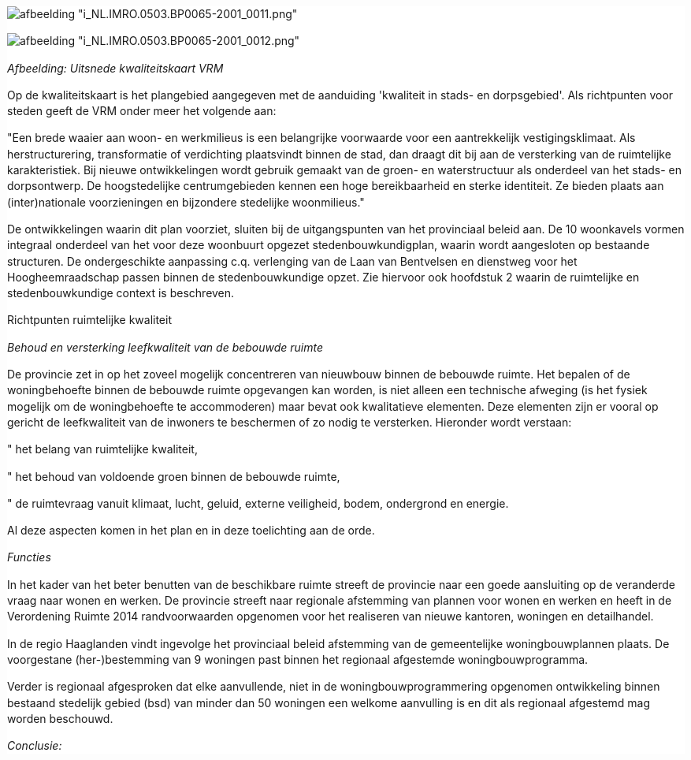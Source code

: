 ![afbeelding "i_NL.IMRO.0503.BP0065-2001_0011.png"](i_NL.IMRO.0503.BP0065-2001_0011.png)

![afbeelding "i_NL.IMRO.0503.BP0065-2001_0012.png"](i_NL.IMRO.0503.BP0065-2001_0012.png)

*Afbeelding: Uitsnede kwaliteitskaart VRM*

Op de kwaliteitskaart is het plangebied aangegeven met de aanduiding 'kwaliteit in stads\- en dorpsgebied'. Als richtpunten voor steden geeft de VRM onder meer het volgende aan:

"Een brede waaier aan woon\- en werkmilieus is een belangrijke voorwaarde voor een aantrekkelijk vestigingsklimaat. Als herstructurering, transformatie of verdichting plaatsvindt binnen de stad, dan draagt dit bij aan de versterking van de ruimtelijke karakteristiek. Bij nieuwe ontwikkelingen wordt gebruik gemaakt van de groen\- en waterstructuur als onderdeel van het stads\- en dorpsontwerp. De hoogstedelijke centrumgebieden kennen een hoge bereikbaarheid en sterke identiteit. Ze bieden plaats aan (inter)nationale voorzieningen en bijzondere stedelijke woonmilieus."

De ontwikkelingen waarin dit plan voorziet, sluiten bij de uitgangspunten van het provinciaal beleid aan. De 10 woonkavels vormen integraal onderdeel van het voor deze woonbuurt opgezet stedenbouwkundigplan, waarin wordt aangesloten op bestaande structuren. De ondergeschikte aanpassing c.q. verlenging van de Laan van Bentvelsen en dienstweg voor het Hoogheemraadschap passen binnen de stedenbouwkundige opzet. Zie hiervoor ook hoofdstuk 2 waarin de ruimtelijke en stedenbouwkundige context is beschreven.

Richtpunten ruimtelijke kwaliteit

*Behoud en versterking leefkwaliteit van de bebouwde ruimte*

De provincie zet in op het zoveel mogelijk concentreren van nieuwbouw binnen de bebouwde ruimte. Het bepalen of de woningbehoefte binnen de bebouwde ruimte opgevangen kan worden, is niet alleen een technische afweging (is het fysiek mogelijk om de woningbehoefte te accommoderen) maar bevat ook kwalitatieve elementen. Deze elementen zijn er vooral op gericht de leefkwaliteit van de inwoners te beschermen of zo nodig te versterken. Hieronder wordt verstaan:

" het belang van ruimtelijke kwaliteit,

" het behoud van voldoende groen binnen de bebouwde ruimte,

" de ruimtevraag vanuit klimaat, lucht, geluid, externe veiligheid, bodem, ondergrond en energie.

Al deze aspecten komen in het plan en in deze toelichting aan de orde.

*Functies*

In het kader van het beter benutten van de beschikbare ruimte streeft de provincie naar een goede aansluiting op de veranderde vraag naar wonen en werken. De provincie streeft naar regionale afstemming van plannen voor wonen en werken en heeft in de Verordening Ruimte 2014 randvoorwaarden opgenomen voor het realiseren van nieuwe kantoren, woningen en detailhandel.

In de regio Haaglanden vindt ingevolge het provinciaal beleid afstemming van de gemeentelijke woningbouwplannen plaats. De voorgestane (her\-)bestemming van 9 woningen past binnen het regionaal afgestemde woningbouwprogramma.

Verder is regionaal afgesproken dat elke aanvullende, niet in de woningbouwprogrammering opgenomen ontwikkeling binnen bestaand stedelijk gebied (bsd) van minder dan 50 woningen een welkome aanvulling is en dit als regionaal afgestemd mag worden beschouwd.

*Conclusie:*
